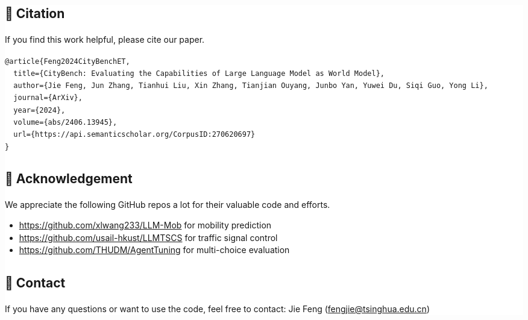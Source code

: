 ## 🌟 Citation

If you find this work helpful, please cite our paper.

```latex
@article{Feng2024CityBenchET,
  title={CityBench: Evaluating the Capabilities of Large Language Model as World Model},
  author={Jie Feng, Jun Zhang, Tianhui Liu, Xin Zhang, Tianjian Ouyang, Junbo Yan, Yuwei Du, Siqi Guo, Yong Li},
  journal={ArXiv},
  year={2024},
  volume={abs/2406.13945},
  url={https://api.semanticscholar.org/CorpusID:270620697}
}
```

## 👏 Acknowledgement

We appreciate the following GitHub repos a lot for their valuable code and efforts.

- https://github.com/xlwang233/LLM-Mob for mobility prediction
- https://github.com/usail-hkust/LLMTSCS for traffic signal control
- https://github.com/THUDM/AgentTuning for multi-choice evaluation

## 📩 Contact

If you have any questions or want to use the code, feel free to contact:
Jie Feng (fengjie@tsinghua.edu.cn)

